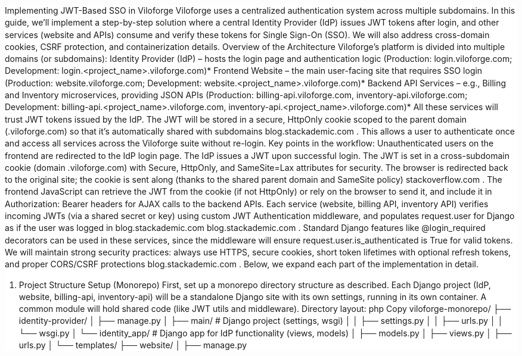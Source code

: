 Implementing JWT-Based SSO in Viloforge
Viloforge uses a centralized authentication system across multiple subdomains. In this guide, we’ll implement a step-by-step solution where a central Identity Provider (IdP) issues JWT tokens after login, and other services (website and APIs) consume and verify these tokens for Single Sign-On (SSO). We will also address cross-domain cookies, CSRF protection, and containerization details.
Overview of the Architecture
Viloforge’s platform is divided into multiple domains (or subdomains):
Identity Provider (IdP) – hosts the login page and authentication logic
(Production: login.viloforge.com; Development: login.<project_name>.viloforge.com)*
Frontend Website – the main user-facing site that requires SSO login
(Production: website.viloforge.com; Development: website.<project_name>.viloforge.com)*
Backend API Services – e.g., Billing and Inventory microservices, providing JSON APIs
(Production: billing-api.viloforge.com, inventory-api.viloforge.com;
Development: billing-api.<project_name>.viloforge.com, inventory-api.<project_name>.viloforge.com)*
All these services will trust JWT tokens issued by the IdP. The JWT will be stored in a secure, HttpOnly cookie scoped to the parent domain (.viloforge.com) so that it’s automatically shared with subdomains
blog.stackademic.com
. This allows a user to authenticate once and access all services across the Viloforge suite without re-login. Key points in the workflow:
Unauthenticated users on the frontend are redirected to the IdP login page. The IdP issues a JWT upon successful login.
The JWT is set in a cross-subdomain cookie (domain .viloforge.com) with Secure, HttpOnly, and SameSite=Lax attributes for security.
The browser is redirected back to the original site; the cookie is sent along (thanks to the shared parent domain and SameSite policy)
stackoverflow.com
.
The frontend JavaScript can retrieve the JWT from the cookie (if not HttpOnly) or rely on the browser to send it, and include it in Authorization: Bearer <token> headers for AJAX calls to the backend APIs.
Each service (website, billing API, inventory API) verifies incoming JWTs (via a shared secret or key) using custom JWT Authentication middleware, and populates request.user for Django as if the user was logged in
blog.stackademic.com
blog.stackademic.com
.
Standard Django features like @login_required decorators can be used in these services, since the middleware will ensure request.user.is_authenticated is True for valid tokens.
We will maintain strong security practices: always use HTTPS, secure cookies, short token lifetimes with optional refresh tokens, and proper CORS/CSRF protections
blog.stackademic.com
.
Below, we expand each part of the implementation in detail.
1. Project Structure Setup (Monorepo)
First, set up a monorepo directory structure as described. Each Django project (IdP, website, billing-api, inventory-api) will be a standalone Django site with its own settings, running in its own container. A common module will hold shared code (like JWT utils and middleware). Directory layout:
php
Copy
viloforge-monorepo/
├── identity-provider/
│   ├── manage.py
│   ├── main/                 # Django project (settings, wsgi)
│   │   ├── settings.py
│   │   ├── urls.py
│   │   └── wsgi.py
│   └── identity_app/         # Django app for IdP functionality (views, models)
│       ├── models.py
│       ├── views.py
│       ├── urls.py
│       └── templates/
├── website/
│   ├── manage.py
